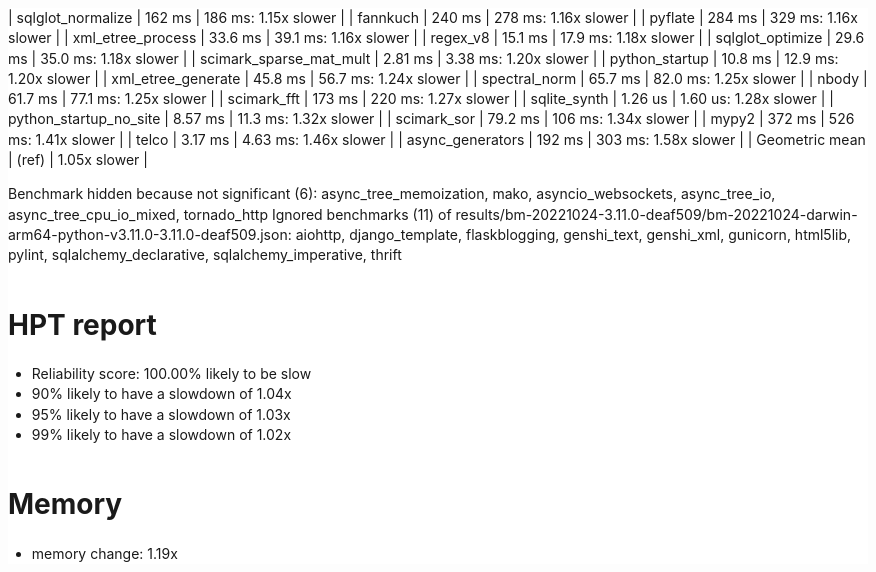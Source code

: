 | sqlglot_normalize          | 162 ms                                                 | 186 ms: 1.15x slower                                           |
| fannkuch                   | 240 ms                                                 | 278 ms: 1.16x slower                                           |
| pyflate                    | 284 ms                                                 | 329 ms: 1.16x slower                                           |
| xml_etree_process          | 33.6 ms                                                | 39.1 ms: 1.16x slower                                          |
| regex_v8                   | 15.1 ms                                                | 17.9 ms: 1.18x slower                                          |
| sqlglot_optimize           | 29.6 ms                                                | 35.0 ms: 1.18x slower                                          |
| scimark_sparse_mat_mult    | 2.81 ms                                                | 3.38 ms: 1.20x slower                                          |
| python_startup             | 10.8 ms                                                | 12.9 ms: 1.20x slower                                          |
| xml_etree_generate         | 45.8 ms                                                | 56.7 ms: 1.24x slower                                          |
| spectral_norm              | 65.7 ms                                                | 82.0 ms: 1.25x slower                                          |
| nbody                      | 61.7 ms                                                | 77.1 ms: 1.25x slower                                          |
| scimark_fft                | 173 ms                                                 | 220 ms: 1.27x slower                                           |
| sqlite_synth               | 1.26 us                                                | 1.60 us: 1.28x slower                                          |
| python_startup_no_site     | 8.57 ms                                                | 11.3 ms: 1.32x slower                                          |
| scimark_sor                | 79.2 ms                                                | 106 ms: 1.34x slower                                           |
| mypy2                      | 372 ms                                                 | 526 ms: 1.41x slower                                           |
| telco                      | 3.17 ms                                                | 4.63 ms: 1.46x slower                                          |
| async_generators           | 192 ms                                                 | 303 ms: 1.58x slower                                           |
| Geometric mean             | (ref)                                                  | 1.05x slower                                                   |

Benchmark hidden because not significant (6): async_tree_memoization, mako, asyncio_websockets, async_tree_io, async_tree_cpu_io_mixed, tornado_http
Ignored benchmarks (11) of results/bm-20221024-3.11.0-deaf509/bm-20221024-darwin-arm64-python-v3.11.0-3.11.0-deaf509.json: aiohttp, django_template, flaskblogging, genshi_text, genshi_xml, gunicorn, html5lib, pylint, sqlalchemy_declarative, sqlalchemy_imperative, thrift


# HPT report

- Reliability score: 100.00% likely to be slow
- 90% likely to have a slowdown of 1.04x
- 95% likely to have a slowdown of 1.03x
- 99% likely to have a slowdown of 1.02x


# Memory

- memory change: 1.19x